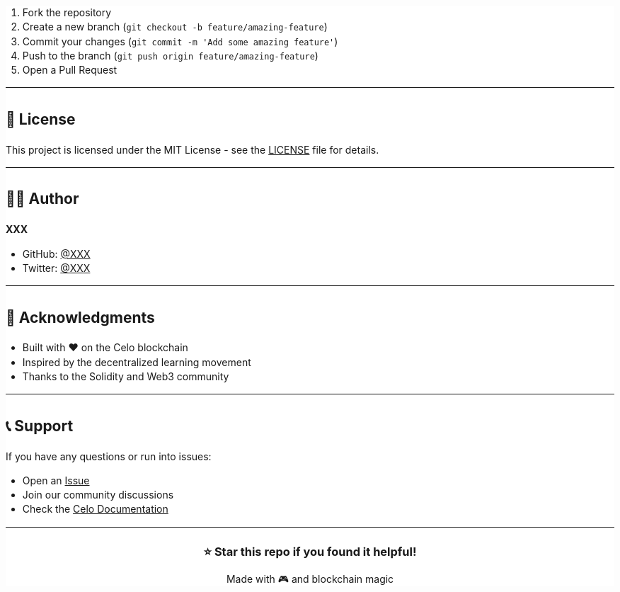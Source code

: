 1. Fork the repository
2. Create a new branch (`git checkout -b feature/amazing-feature`)
3. Commit your changes (`git commit -m 'Add some amazing feature'`)
4. Push to the branch (`git push origin feature/amazing-feature`)
5. Open a Pull Request

---

## 📄 License

This project is licensed under the MIT License - see the [LICENSE](LICENSE) file for details.

---

## 👨‍💻 Author

**XXX**

- GitHub: [@XXX](https://github.com/XXX)
- Twitter: [@XXX](https://twitter.com/XXX)

---

## 🙏 Acknowledgments

- Built with ❤️ on the Celo blockchain
- Inspired by the decentralized learning movement
- Thanks to the Solidity and Web3 community

---

## 📞 Support

If you have any questions or run into issues:

- Open an [Issue](https://github.com/XXX/doodle-trivia/issues)
- Join our community discussions
- Check the [Celo Documentation](https://docs.celo.org/)

---

<div align="center">

### ⭐ Star this repo if you found it helpful!

Made with 🎮 and blockchain magic

</div>
